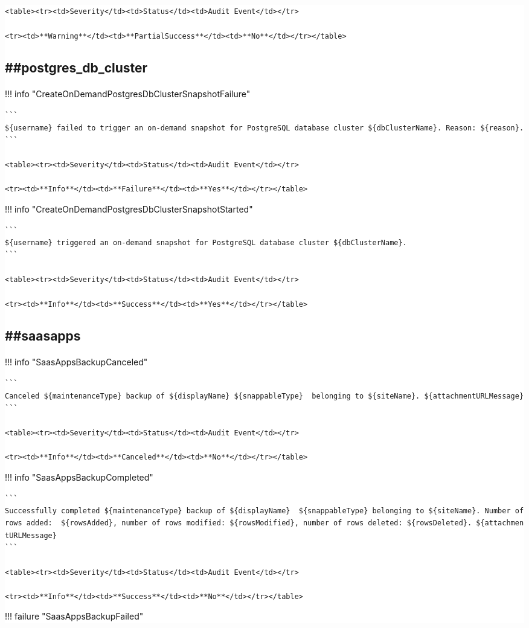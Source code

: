     <table><tr><td>Severity</td><td>Status</td><td>Audit Event</td></tr>

    <tr><td>**Warning**</td><td>**PartialSuccess**</td><td>**No**</td></tr></table>



##postgres_db_cluster
----

!!! info "CreateOnDemandPostgresDbClusterSnapshotFailure"

    ```
    ${username} failed to trigger an on-demand snapshot for PostgreSQL database cluster ${dbClusterName}. Reason: ${reason}.
    ```

    <table><tr><td>Severity</td><td>Status</td><td>Audit Event</td></tr>

    <tr><td>**Info**</td><td>**Failure**</td><td>**Yes**</td></tr></table>


!!! info "CreateOnDemandPostgresDbClusterSnapshotStarted"

    ```
    ${username} triggered an on-demand snapshot for PostgreSQL database cluster ${dbClusterName}.
    ```

    <table><tr><td>Severity</td><td>Status</td><td>Audit Event</td></tr>

    <tr><td>**Info**</td><td>**Success**</td><td>**Yes**</td></tr></table>



##saasapps
----

!!! info "SaasAppsBackupCanceled"

    ```
    Canceled ${maintenanceType} backup of ${displayName} ${snappableType}  belonging to ${siteName}. ${attachmentURLMessage}
    ```

    <table><tr><td>Severity</td><td>Status</td><td>Audit Event</td></tr>

    <tr><td>**Info**</td><td>**Canceled**</td><td>**No**</td></tr></table>


!!! info "SaasAppsBackupCompleted"

    ```
    Successfully completed ${maintenanceType} backup of ${displayName}  ${snappableType} belonging to ${siteName}. Number of rows added:  ${rowsAdded}, number of rows modified: ${rowsModified}, number of rows deleted: ${rowsDeleted}. ${attachmentURLMessage}
    ```

    <table><tr><td>Severity</td><td>Status</td><td>Audit Event</td></tr>

    <tr><td>**Info**</td><td>**Success**</td><td>**No**</td></tr></table>


!!! failure "SaasAppsBackupFailed"
